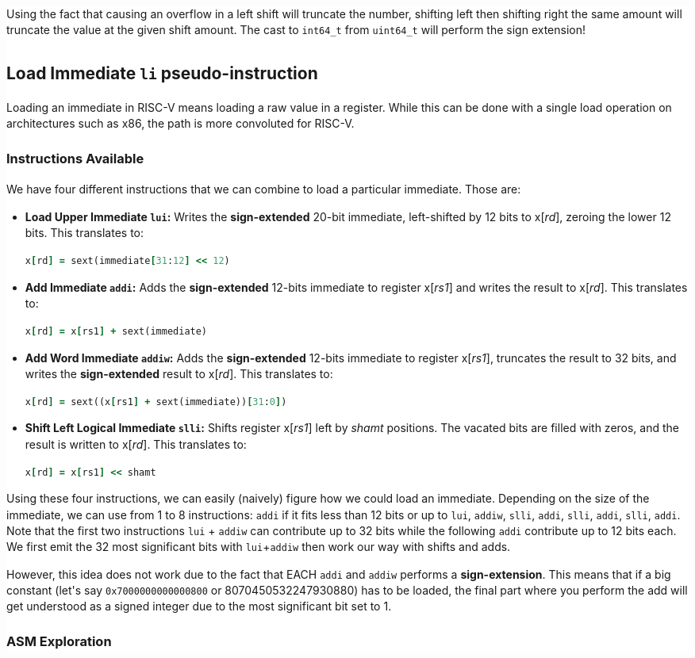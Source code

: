 Using the fact that causing an overflow in a left shift will truncate the number, shifting left then shifting right the same amount will truncate the value at the given shift amount. The cast to `int64_t` from `uint64_t` will perform the sign extension!



## Load Immediate `li` pseudo-instruction

Loading an immediate in RISC-V means loading a raw value in a register. While this can be done with a single load operation on architectures such as x86, the path is more convoluted for RISC-V.

### Instructions Available

We have four different instructions that we can combine to load a particular immediate. Those are:

- **Load Upper Immediate `lui`:** Writes the **sign-extended** 20-bit immediate, left-shifted by 12 bits to x[*rd*], zeroing the lower 12 bits. This translates to:

  ```ruby
  x[rd] = sext(immediate[31:12] << 12)
  ```

- **Add Immediate `addi`:** Adds the **sign-extended** 12-bits immediate to register x[*rs1*] and writes the result to x[*rd*]. This translates to:

  ```ruby
  x[rd] = x[rs1] + sext(immediate)
  ```

- **Add Word Immediate `addiw`:** Adds the **sign-extended** 12-bits immediate to register x[*rs1*], truncates the result to 32 bits, and writes the **sign-extended** result to x[*rd*]. This translates to:

  ```ruby
  x[rd] = sext((x[rs1] + sext(immediate))[31:0])  
  ```

- **Shift Left Logical Immediate `slli`:** Shifts register x[*rs1*] left by *shamt* positions. The vacated bits are filled with zeros, and the result is written to x[*rd*]. This translates to:

  ```ruby
  x[rd] = x[rs1] << shamt
  ```



Using these four instructions, we can easily (naively) figure how we could load an immediate. Depending on the size of the immediate, we can use from 1 to 8 instructions: `addi` if it fits less than 12 bits or up to `lui`, `addiw`, `slli`, `addi`, `slli`, `addi`, `slli`, `addi`. Note that the first two instructions `lui` + `addiw` can contribute up to 32 bits while the following `addi` contribute up to 12 bits each. We first emit the 32 most significant bits with `lui`+`addiw` then work our way with shifts and adds.

However, this idea does not work due to the fact that EACH `addi` and `addiw` performs a **sign-extension**. This means that if a big constant (let's say `0x7000000000000800` or 8070450532247930880) has to be loaded, the final part where you perform the add will get understood as a signed integer due to the most significant bit set to 1.

### ASM Exploration
